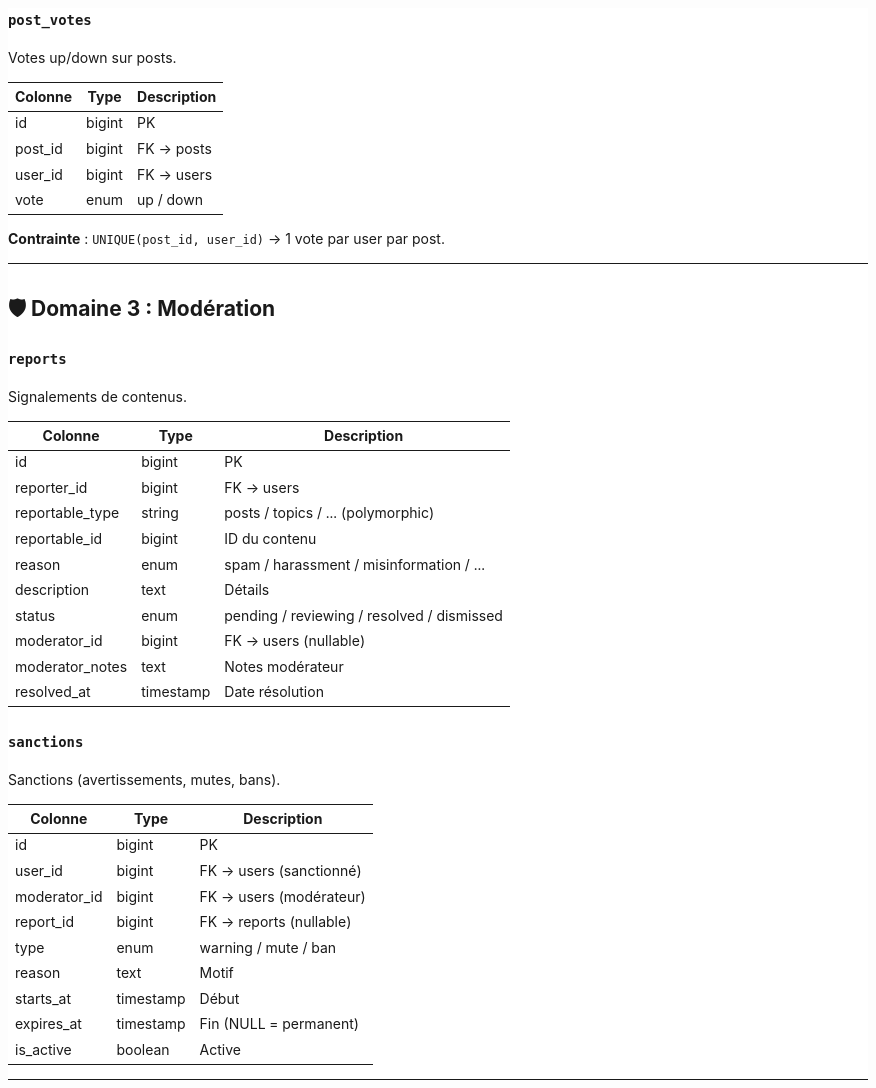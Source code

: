 ### `post_votes`
Votes up/down sur posts.

| Colonne | Type | Description |
|---------|------|-------------|
| id | bigint | PK |
| post_id | bigint | FK → posts |
| user_id | bigint | FK → users |
| vote | enum | up / down |

**Contrainte** : `UNIQUE(post_id, user_id)` → 1 vote par user par post.

---

## 🛡️ Domaine 3 : Modération

### `reports`
Signalements de contenus.

| Colonne | Type | Description |
|---------|------|-------------|
| id | bigint | PK |
| reporter_id | bigint | FK → users |
| reportable_type | string | posts / topics / ... (polymorphic) |
| reportable_id | bigint | ID du contenu |
| reason | enum | spam / harassment / misinformation / ... |
| description | text | Détails |
| status | enum | pending / reviewing / resolved / dismissed |
| moderator_id | bigint | FK → users (nullable) |
| moderator_notes | text | Notes modérateur |
| resolved_at | timestamp | Date résolution |

### `sanctions`
Sanctions (avertissements, mutes, bans).

| Colonne | Type | Description |
|---------|------|-------------|
| id | bigint | PK |
| user_id | bigint | FK → users (sanctionné) |
| moderator_id | bigint | FK → users (modérateur) |
| report_id | bigint | FK → reports (nullable) |
| type | enum | warning / mute / ban |
| reason | text | Motif |
| starts_at | timestamp | Début |
| expires_at | timestamp | Fin (NULL = permanent) |
| is_active | boolean | Active |

---